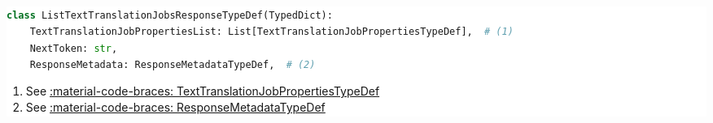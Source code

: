 ```python title="Definition"
class ListTextTranslationJobsResponseTypeDef(TypedDict):
    TextTranslationJobPropertiesList: List[TextTranslationJobPropertiesTypeDef],  # (1)
    NextToken: str,
    ResponseMetadata: ResponseMetadataTypeDef,  # (2)
```

1. See [:material-code-braces: TextTranslationJobPropertiesTypeDef](./type_defs.md#texttranslationjobpropertiestypedef) 
2. See [:material-code-braces: ResponseMetadataTypeDef](./type_defs.md#responsemetadatatypedef) 
